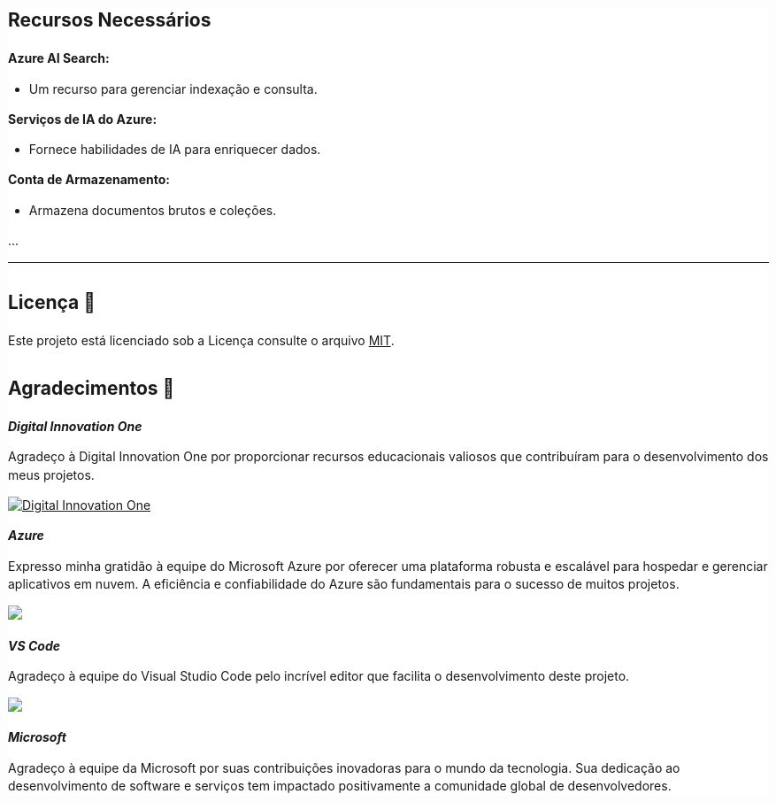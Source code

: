 

## Recursos Necessários

**Azure AI Search:**

- Um recurso para gerenciar indexação e consulta.
  
**Serviços de IA do Azure:**

- Fornece habilidades de IA para enriquecer dados.

**Conta de Armazenamento:**

- Armazena documentos brutos e coleções.

...

---

## Licença :traffic_light:
Este projeto está licenciado sob a Licença consulte o arquivo 
 [MIT](https://opensource.org/licenses/MIT).


## Agradecimentos :tada:

_**Digital Innovation One**_ 

Agradeço à Digital Innovation One por proporcionar recursos educacionais valiosos que contribuíram para o desenvolvimento dos meus projetos.

<a href="https://digitalinnovation.one/" target="_blank">
  <img src="https://digitalinnovationone.github.io/roadmaps/assets/logo-dio.svg" width="80" alt="Digital Innovation One">
</a>

<br>


_**Azure**_

Expresso minha gratidão à equipe do Microsoft Azure por oferecer uma plataforma robusta e escalável para hospedar e gerenciar aplicativos em nuvem. A eficiência e confiabilidade do Azure são fundamentais para o sucesso de muitos projetos.

[<img src="https://swimburger.net/media/ppnn3pcl/azure.png" width="30">](https://code.visualstudio.com/)

_**VS Code**_

Agradeço à equipe do Visual Studio Code pelo incrível editor que facilita o desenvolvimento deste projeto.

[<img src="https://code.visualstudio.com/assets/favicon.ico" width="30">](https://code.visualstudio.com/)


_**Microsoft**_

Agradeço à equipe da Microsoft por suas contribuições inovadoras para o mundo da tecnologia. Sua dedicação ao desenvolvimento de software e serviços tem impactado positivamente a comunidade global de desenvolvedores.
